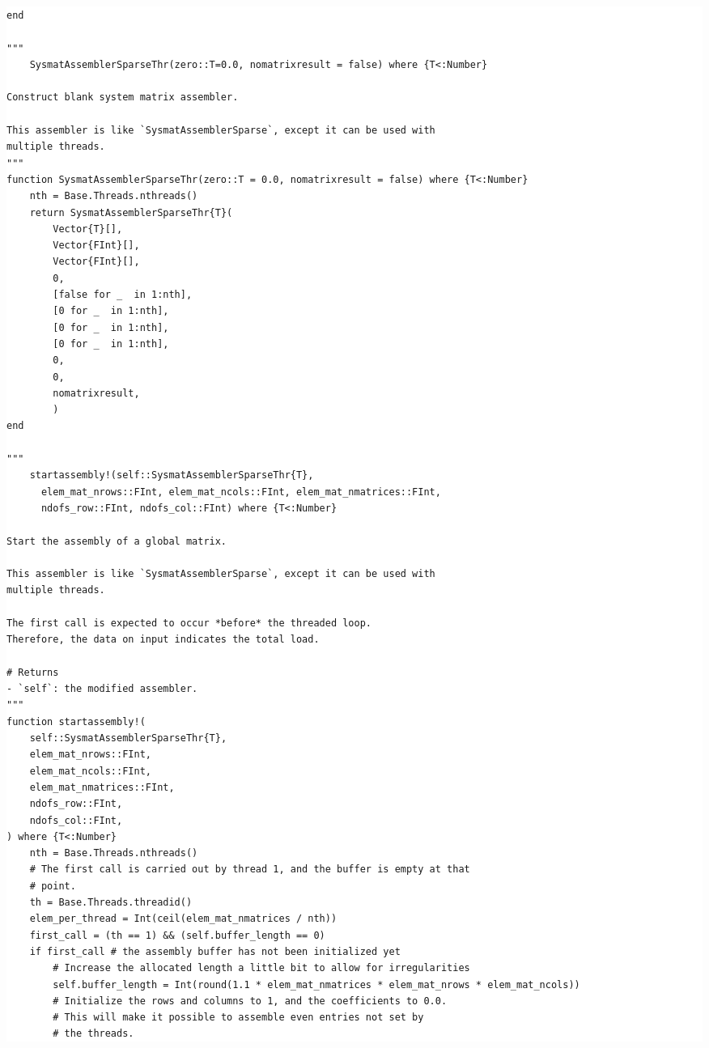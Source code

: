 ```
end

"""
    SysmatAssemblerSparseThr(zero::T=0.0, nomatrixresult = false) where {T<:Number}

Construct blank system matrix assembler.

This assembler is like `SysmatAssemblerSparse`, except it can be used with
multiple threads.
"""
function SysmatAssemblerSparseThr(zero::T = 0.0, nomatrixresult = false) where {T<:Number}
    nth = Base.Threads.nthreads()
    return SysmatAssemblerSparseThr{T}(
        Vector{T}[],
        Vector{FInt}[],
        Vector{FInt}[],
        0,
        [false for _  in 1:nth],
        [0 for _  in 1:nth],
        [0 for _  in 1:nth],
        [0 for _  in 1:nth],
        0,
        0,
        nomatrixresult,
        )
end

"""
    startassembly!(self::SysmatAssemblerSparseThr{T},
      elem_mat_nrows::FInt, elem_mat_ncols::FInt, elem_mat_nmatrices::FInt,
      ndofs_row::FInt, ndofs_col::FInt) where {T<:Number}

Start the assembly of a global matrix.

This assembler is like `SysmatAssemblerSparse`, except it can be used with
multiple threads.

The first call is expected to occur *before* the threaded loop.
Therefore, the data on input indicates the total load.

# Returns
- `self`: the modified assembler.
"""
function startassembly!(
    self::SysmatAssemblerSparseThr{T},
    elem_mat_nrows::FInt,
    elem_mat_ncols::FInt,
    elem_mat_nmatrices::FInt,
    ndofs_row::FInt,
    ndofs_col::FInt,
) where {T<:Number}
    nth = Base.Threads.nthreads()
    # The first call is carried out by thread 1, and the buffer is empty at that
    # point.
    th = Base.Threads.threadid()
    elem_per_thread = Int(ceil(elem_mat_nmatrices / nth))
    first_call = (th == 1) && (self.buffer_length == 0)
    if first_call # the assembly buffer has not been initialized yet
        # Increase the allocated length a little bit to allow for irregularities
        self.buffer_length = Int(round(1.1 * elem_mat_nmatrices * elem_mat_nrows * elem_mat_ncols))
        # Initialize the rows and columns to 1, and the coefficients to 0.0.
        # This will make it possible to assemble even entries not set by
        # the threads.
```